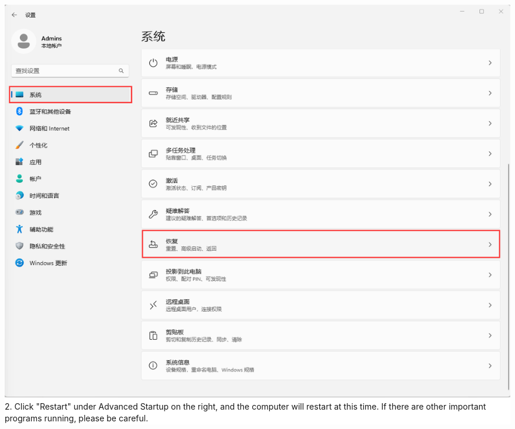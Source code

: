 ![win11_click_the_restore](./../../../../zh/lichee/th1520/lpi4a/assets/burn_image/win11_click_the_restore.png)
2. Click "Restart" under Advanced Startup on the right, and the computer will restart at this time. If there are other important programs running, please be careful.
